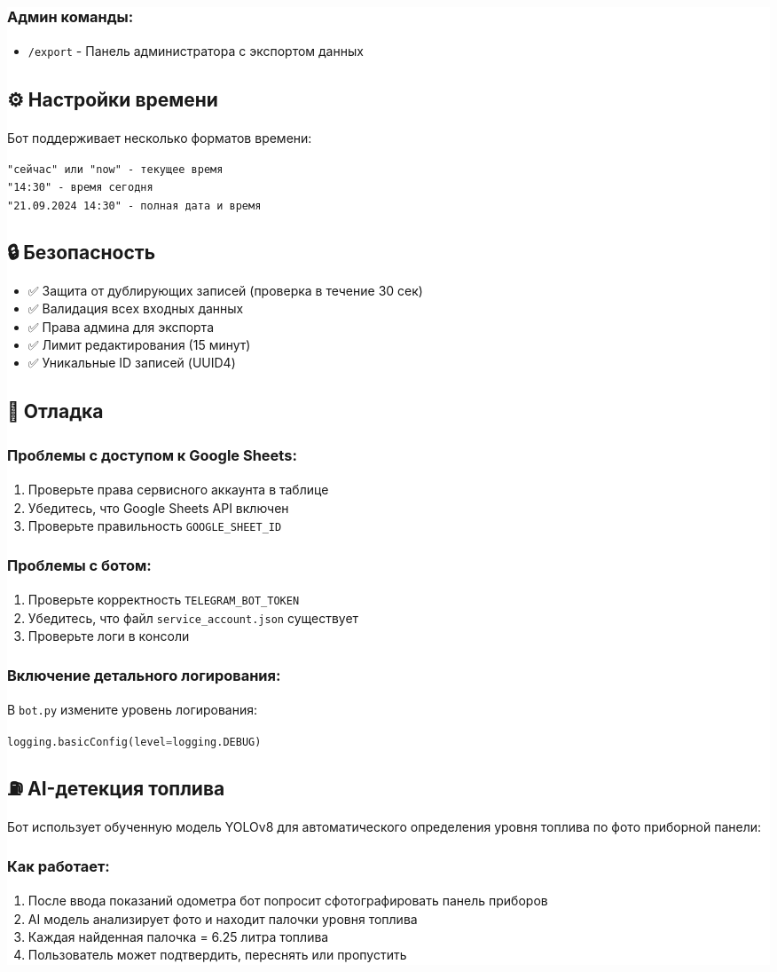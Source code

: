 ### Админ команды:
- `/export` - Панель администратора с экспортом данных

## ⚙️ Настройки времени

Бот поддерживает несколько форматов времени:

```
"сейчас" или "now" - текущее время
"14:30" - время сегодня
"21.09.2024 14:30" - полная дата и время
```

## 🔒 Безопасность

- ✅ Защита от дублирующих записей (проверка в течение 30 сек)
- ✅ Валидация всех входных данных
- ✅ Права админа для экспорта
- ✅ Лимит редактирования (15 минут)
- ✅ Уникальные ID записей (UUID4)

## 🐛 Отладка

### Проблемы с доступом к Google Sheets:
1. Проверьте права сервисного аккаунта в таблице
2. Убедитесь, что Google Sheets API включен
3. Проверьте правильность `GOOGLE_SHEET_ID`

### Проблемы с ботом:
1. Проверьте корректность `TELEGRAM_BOT_TOKEN`
2. Убедитесь, что файл `service_account.json` существует
3. Проверьте логи в консоли

### Включение детального логирования:

В `bot.py` измените уровень логирования:

```python
logging.basicConfig(level=logging.DEBUG)
```

## ⛽ AI-детекция топлива

Бот использует обученную модель YOLOv8 для автоматического определения уровня топлива по фото приборной панели:

### Как работает:
1. После ввода показаний одометра бот попросит сфотографировать панель приборов
2. AI модель анализирует фото и находит палочки уровня топлива
3. Каждая найденная палочка = 6.25 литра топлива
4. Пользователь может подтвердить, переснять или пропустить
